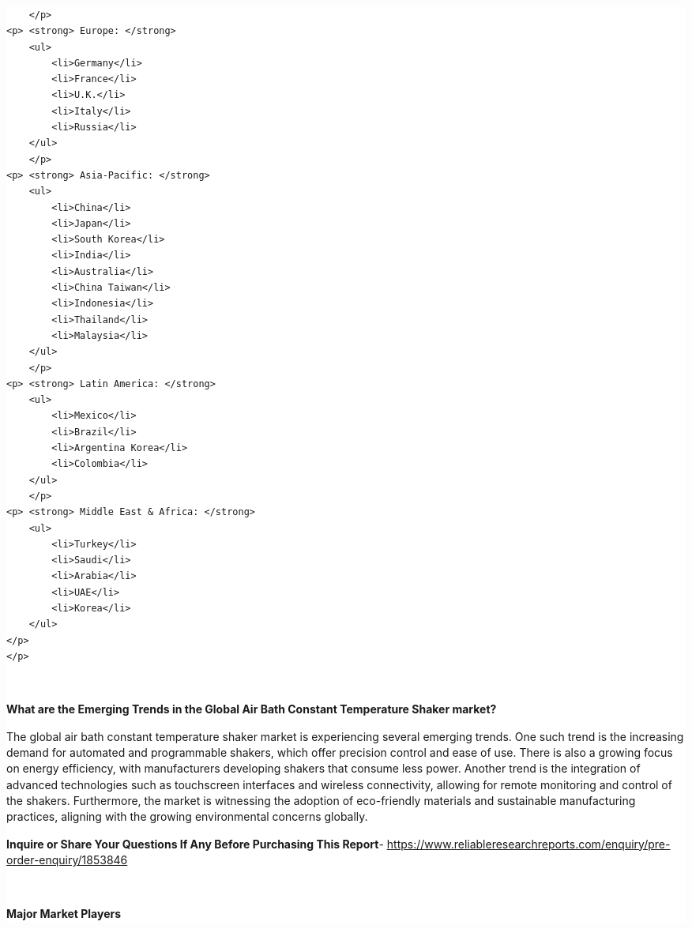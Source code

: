         </p> 
    <p> <strong> Europe: </strong>
        <ul>
            <li>Germany</li>
            <li>France</li>
            <li>U.K.</li>
            <li>Italy</li>
            <li>Russia</li>
        </ul>
        </p> 
    <p> <strong> Asia-Pacific: </strong>
        <ul>
            <li>China</li>
            <li>Japan</li>
            <li>South Korea</li>
            <li>India</li>
            <li>Australia</li>
            <li>China Taiwan</li>
            <li>Indonesia</li>
            <li>Thailand</li>
            <li>Malaysia</li>
        </ul>
        </p> 
    <p> <strong> Latin America: </strong>
        <ul>
            <li>Mexico</li>
            <li>Brazil</li>
            <li>Argentina Korea</li>
            <li>Colombia</li>
        </ul>
        </p> 
    <p> <strong> Middle East & Africa: </strong>
        <ul>
            <li>Turkey</li>
            <li>Saudi</li>
            <li>Arabia</li>
            <li>UAE</li>
            <li>Korea</li>
        </ul>
    </p>
    </p>
<p>&nbsp;</p>
<p><strong>What are the Emerging Trends in the Global Air Bath Constant Temperature Shaker market?</strong></p>
<p><p>The global air bath constant temperature shaker market is experiencing several emerging trends. One such trend is the increasing demand for automated and programmable shakers, which offer precision control and ease of use. There is also a growing focus on energy efficiency, with manufacturers developing shakers that consume less power. Another trend is the integration of advanced technologies such as touchscreen interfaces and wireless connectivity, allowing for remote monitoring and control of the shakers. Furthermore, the market is witnessing the adoption of eco-friendly materials and sustainable manufacturing practices, aligning with the growing environmental concerns globally.</p></p>
<p><strong>Inquire or Share Your Questions If Any Before Purchasing This Report</strong>- <a href="https://www.reliableresearchreports.com/enquiry/pre-order-enquiry/1853846">https://www.reliableresearchreports.com/enquiry/pre-order-enquiry/1853846</a></p>
<p>&nbsp;</p>
<p><strong>Major Market Players</strong></p>